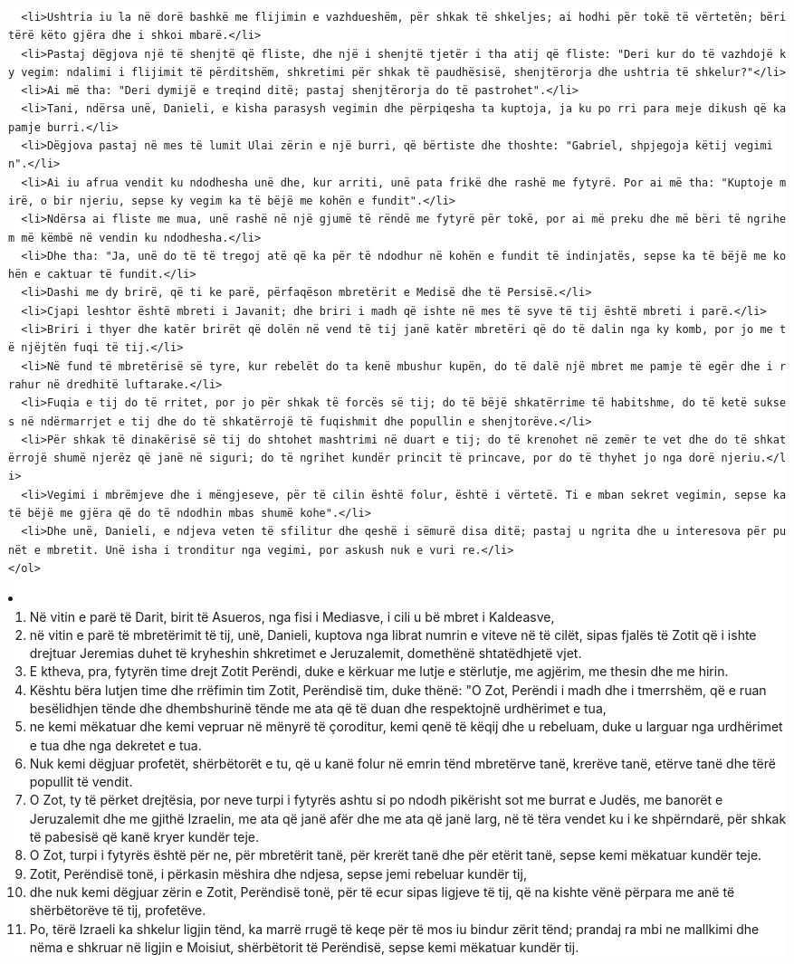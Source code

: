       <li>Ushtria iu la në dorë bashkë me flijimin e vazhdueshëm, për shkak të shkeljes; ai hodhi për tokë të vërtetën; bëri tërë këto gjëra dhe i shkoi mbarë.</li>
      <li>Pastaj dëgjova një të shenjtë që fliste, dhe një i shenjtë tjetër i tha atij që fliste: "Deri kur do të vazhdojë ky vegim: ndalimi i flijimit të përditshëm, shkretimi për shkak të paudhësisë, shenjtërorja dhe ushtria të shkelur?"</li>
      <li>Ai më tha: "Deri dymijë e treqind ditë; pastaj shenjtërorja do të pastrohet".</li>
      <li>Tani, ndërsa unë, Danieli, e kisha parasysh vegimin dhe përpiqesha ta kuptoja, ja ku po rri para meje dikush që ka pamje burri.</li>
      <li>Dëgjova pastaj në mes të lumit Ulai zërin e një burri, që bërtiste dhe thoshte: "Gabriel, shpjegoja këtij vegimin".</li>
      <li>Ai iu afrua vendit ku ndodhesha unë dhe, kur arriti, unë pata frikë dhe rashë me fytyrë. Por ai më tha: "Kuptoje mirë, o bir njeriu, sepse ky vegim ka të bëjë me kohën e fundit".</li>
      <li>Ndërsa ai fliste me mua, unë rashë në një gjumë të rëndë me fytyrë për tokë, por ai më preku dhe më bëri të ngrihem më këmbë në vendin ku ndodhesha.</li>
      <li>Dhe tha: "Ja, unë do të të tregoj atë që ka për të ndodhur në kohën e fundit të indinjatës, sepse ka të bëjë me kohën e caktuar të fundit.</li>
      <li>Dashi me dy brirë, që ti ke parë, përfaqëson mbretërit e Medisë dhe të Persisë.</li>
      <li>Cjapi leshtor është mbreti i Javanit; dhe briri i madh që ishte në mes të syve të tij është mbreti i parë.</li>
      <li>Briri i thyer dhe katër brirët që dolën në vend të tij janë katër mbretëri që do të dalin nga ky komb, por jo me të njëjtën fuqi të tij.</li>
      <li>Në fund të mbretërisë së tyre, kur rebelët do ta kenë mbushur kupën, do të dalë një mbret me pamje të egër dhe i rrahur në dredhitë luftarake.</li>
      <li>Fuqia e tij do të rritet, por jo për shkak të forcës së tij; do të bëjë shkatërrime të habitshme, do të ketë sukses në ndërmarrjet e tij dhe do të shkatërrojë të fuqishmit dhe popullin e shenjtorëve.</li>
      <li>Për shkak të dinakërisë së tij do shtohet mashtrimi në duart e tij; do të krenohet në zemër te vet dhe do të shkatërrojë shumë njerëz që janë në siguri; do të ngrihet kundër princit të princave, por do të thyhet jo nga dorë njeriu.</li>
      <li>Vegimi i mbrëmjeve dhe i mëngjeseve, për të cilin është folur, është i vërtetë. Ti e mban sekret vegimin, sepse ka të bëjë me gjëra që do të ndodhin mbas shumë kohe".</li>
      <li>Dhe unë, Danieli, e ndjeva veten të sfilitur dhe qeshë i sëmurë disa ditë; pastaj u ngrita dhe u interesova për punët e mbretit. Unë isha i tronditur nga vegimi, por askush nuk e vuri re.</li>
    </ol>
  </li>
  <li>
    <ol>
      <li>Në vitin e parë të Darit, birit të Asueros, nga fisi i Mediasve, i cili u bë mbret i Kaldeasve,</li>
      <li>në vitin e parë të mbretërimit të tij, unë, Danieli, kuptova nga librat numrin e viteve në të cilët, sipas fjalës të Zotit që i ishte drejtuar Jeremias duhet të kryheshin shkretimet e Jeruzalemit, domethënë shtatëdhjetë vjet.</li>
      <li>E ktheva, pra, fytyrën time drejt Zotit Perëndi, duke e kërkuar me lutje e stërlutje, me agjërim, me thesin dhe me hirin.</li>
      <li>Kështu bëra lutjen time dhe rrëfimin tim Zotit, Perëndisë tim, duke thënë: "O Zot, Perëndi i madh dhe i tmerrshëm, që e ruan besëlidhjen tënde dhe dhembshurinë tënde me ata që të duan dhe respektojnë urdhërimet e tua,</li>
      <li>ne kemi mëkatuar dhe kemi vepruar në mënyrë të çoroditur, kemi qenë të këqij dhe u rebeluam, duke u larguar nga urdhërimet e tua dhe nga dekretet e tua.</li>
      <li>Nuk kemi dëgjuar profetët, shërbëtorët e tu, që u kanë folur në emrin tënd mbretërve tanë, krerëve tanë, etërve tanë dhe tërë popullit të vendit.</li>
      <li>O Zot, ty të përket drejtësia, por neve turpi i fytyrës ashtu si po ndodh pikërisht sot me burrat e Judës, me banorët e Jeruzalemit dhe me gjithë Izraelin, me ata që janë afër dhe me ata që janë larg,  në të tëra vendet ku i ke shpërndarë, për  shkak të pabesisë që kanë kryer kundër teje.</li>
      <li>O Zot, turpi i fytyrës është për ne, për mbretërit tanë, për krerët tanë dhe për etërit tanë, sepse kemi mëkatuar kundër teje.</li>
      <li>Zotit, Perëndisë tonë, i përkasin mëshira dhe ndjesa, sepse jemi rebeluar kundër tij,</li>
      <li>dhe nuk kemi dëgjuar zërin e Zotit, Perëndisë tonë, për të ecur sipas ligjeve të tij, që na kishte vënë përpara me anë të shërbëtorëve të tij, profetëve.</li>
      <li>Po, tërë Izraeli ka shkelur ligjin tënd, ka marrë rrugë të keqe për të mos iu bindur zërit tënd; prandaj ra mbi ne mallkimi dhe nëma e shkruar në ligjin e Moisiut, shërbëtorit të Perëndisë, sepse kemi mëkatuar kundër tij.</li>
